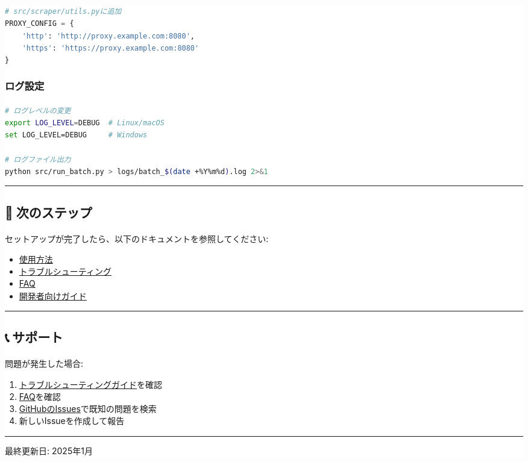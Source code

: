 ```python
# src/scraper/utils.pyに追加
PROXY_CONFIG = {
    'http': 'http://proxy.example.com:8080',
    'https': 'https://proxy.example.com:8080'
}
```

### ログ設定

```bash
# ログレベルの変更
export LOG_LEVEL=DEBUG  # Linux/macOS
set LOG_LEVEL=DEBUG     # Windows

# ログファイル出力
python src/run_batch.py > logs/batch_$(date +%Y%m%d).log 2>&1
```

---

## 🚀 次のステップ

セットアップが完了したら、以下のドキュメントを参照してください:

- [使用方法](../README.md#使用方法)
- [トラブルシューティング](TROUBLESHOOTING.md)
- [FAQ](FAQ.md)
- [開発者向けガイド](DEVELOPER.md)

---

## 📞 サポート

問題が発生した場合:

1. [トラブルシューティングガイド](TROUBLESHOOTING.md)を確認
2. [FAQ](FAQ.md)を確認
3. [GitHubのIssues](https://github.com/39bit-onsen/instagram-scraper/issues)で既知の問題を検索
4. 新しいIssueを作成して報告

---

最終更新日: 2025年1月